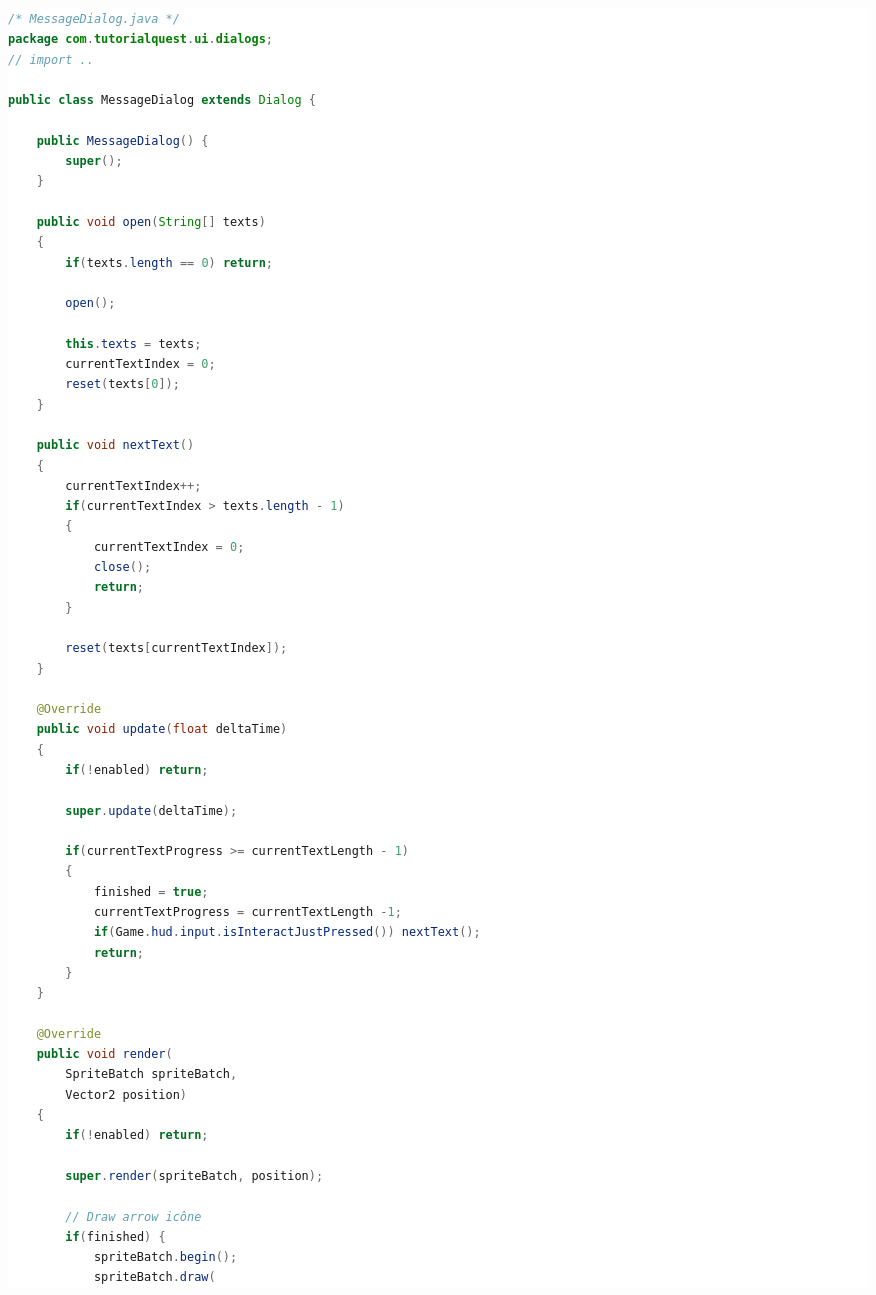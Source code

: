 ```java
/* MessageDialog.java */
package com.tutorialquest.ui.dialogs;
// import ..

public class MessageDialog extends Dialog {

    public MessageDialog() {
        super();
    }

    public void open(String[] texts)
    {
        if(texts.length == 0) return;

        open();

        this.texts = texts;
        currentTextIndex = 0;
        reset(texts[0]);
    }

    public void nextText()
    {
        currentTextIndex++;
        if(currentTextIndex > texts.length - 1)
        {
            currentTextIndex = 0;
            close();
            return;
        }

        reset(texts[currentTextIndex]);
    }

    @Override
    public void update(float deltaTime)
    {
        if(!enabled) return;

        super.update(deltaTime);

        if(currentTextProgress >= currentTextLength - 1)
        {
            finished = true;
            currentTextProgress = currentTextLength -1;
            if(Game.hud.input.isInteractJustPressed()) nextText();
            return;
        }
    }

    @Override
    public void render(
        SpriteBatch spriteBatch,        
        Vector2 position)
    {
        if(!enabled) return;

        super.render(spriteBatch, position);

        // Draw arrow icône
        if(finished) {
            spriteBatch.begin();
            spriteBatch.draw(
```